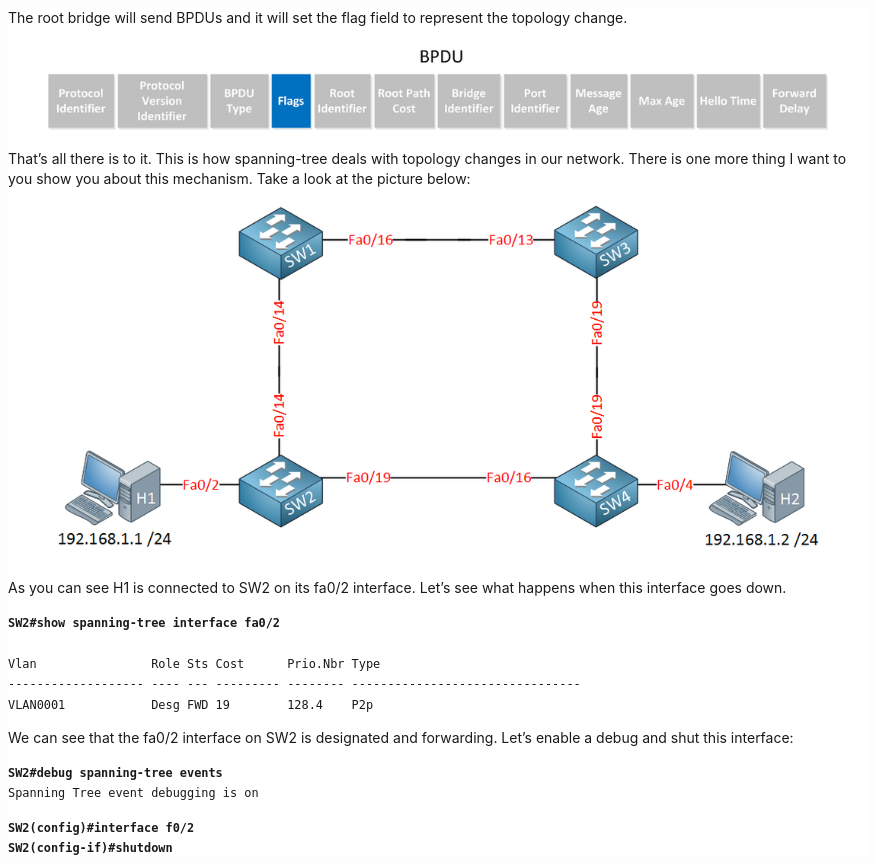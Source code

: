 The root bridge will send BPDUs and it will set the flag field to represent the topology change.

<figure><img src="../../.gitbook/assets/image (34).png" alt=""><figcaption></figcaption></figure>

That’s all there is to it. This is how spanning-tree deals with topology changes in our network. There is one more thing I want to you show you about this mechanism. Take a look at the picture below:

<figure><img src="../../.gitbook/assets/image (35).png" alt=""><figcaption></figcaption></figure>

As you can see H1 is connected to SW2 on its fa0/2 interface. Let’s see what happens when this interface goes down.

<pre><code><strong>SW2#show spanning-tree interface fa0/2
</strong>
Vlan                Role Sts Cost      Prio.Nbr Type
------------------- ---- --- --------- -------- --------------------------------
VLAN0001            Desg FWD 19        128.4    P2p
</code></pre>

We can see that the fa0/2 interface on SW2 is designated and forwarding. Let’s enable a debug and shut this interface:

<pre><code><strong>SW2#debug spanning-tree events 
</strong>Spanning Tree event debugging is on
</code></pre>

<pre><code><strong>SW2(config)#interface f0/2
</strong><strong>SW2(config-if)#shutdown
</strong></code></pre>
